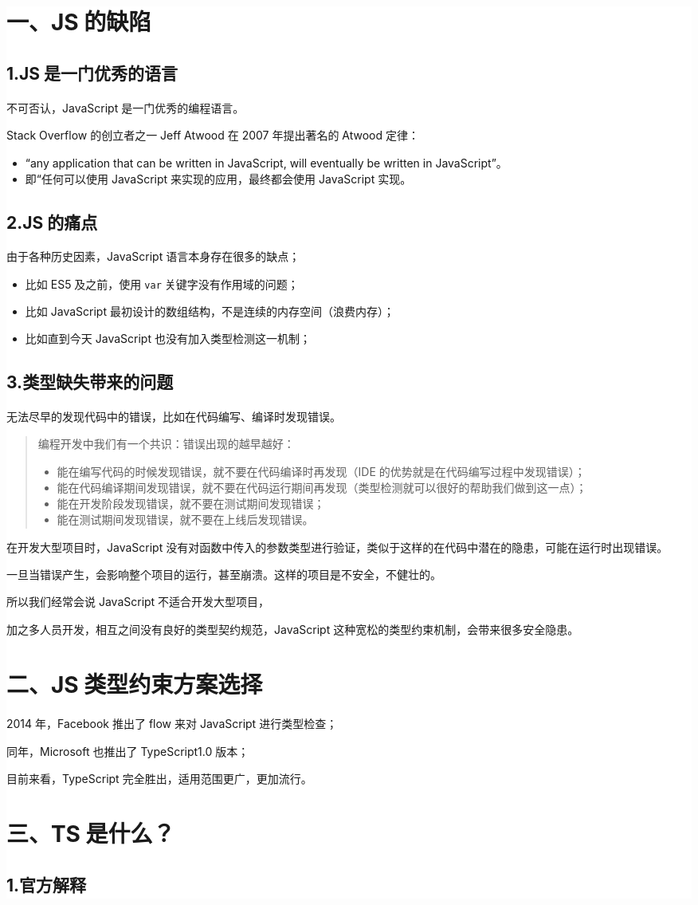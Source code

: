 # 一、JS 的缺陷

## 1.JS 是一门优秀的语言

不可否认，JavaScript 是一门优秀的编程语言。

Stack Overflow 的创立者之一 Jeff Atwood 在 2007 年提出著名的 Atwood 定律：

- “any application that can be written in JavaScript, will eventually be written in JavaScript”。
- 即“任何可以使用 JavaScript 来实现的应用，最终都会使用 JavaScript 实现。

## 2.JS 的痛点

由于各种历史因素，JavaScript 语言本身存在很多的缺点；

- 比如 ES5 及之前，使用 `var` 关键字没有作用域的问题；

- 比如 JavaScript 最初设计的数组结构，不是连续的内存空间（浪费内存）；

- 比如直到今天 JavaScript 也没有加入类型检测这一机制；

## 3.类型缺失带来的问题

无法尽早的发现代码中的错误，比如在代码编写、编译时发现错误。

> 编程开发中我们有一个共识：错误出现的越早越好：
>
> - 能在编写代码的时候发现错误，就不要在代码编译时再发现（IDE 的优势就是在代码编写过程中发现错误）；
> - 能在代码编译期间发现错误，就不要在代码运行期间再发现（类型检测就可以很好的帮助我们做到这一点）；
> - 能在开发阶段发现错误，就不要在测试期间发现错误；
> - 能在测试期间发现错误，就不要在上线后发现错误。

在开发大型项目时，JavaScript 没有对函数中传入的参数类型进行验证，类似于这样的在代码中潜在的隐患，可能在运行时出现错误。

一旦当错误产生，会影响整个项目的运行，甚至崩溃。这样的项目是不安全，不健壮的。

所以我们经常会说 JavaScript 不适合开发大型项目，

加之多人员开发，相互之间没有良好的类型契约规范，JavaScript 这种宽松的类型约束机制，会带来很多安全隐患。

# 二、JS 类型约束方案选择

2014 年，Facebook 推出了 flow 来对 JavaScript 进行类型检查；

同年，Microsoft 也推出了 TypeScript1.0 版本；

目前来看，TypeScript 完全胜出，适用范围更广，更加流行。

# 三、TS 是什么？

## 1.官方解释
